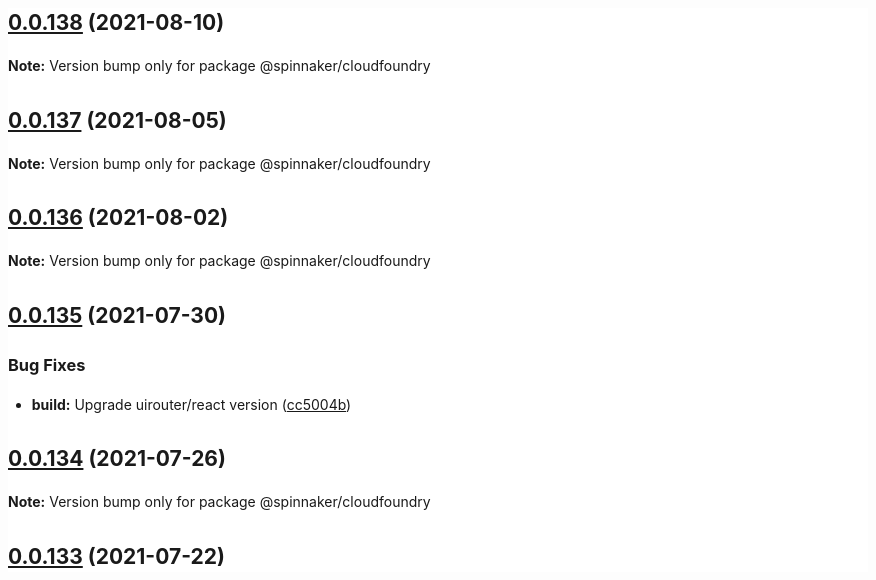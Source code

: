 
## [0.0.138](https://github.com/spinnaker/deck/compare/@spinnaker/cloudfoundry@0.0.137...@spinnaker/cloudfoundry@0.0.138) (2021-08-10)

**Note:** Version bump only for package @spinnaker/cloudfoundry





## [0.0.137](https://github.com/spinnaker/deck/compare/@spinnaker/cloudfoundry@0.0.136...@spinnaker/cloudfoundry@0.0.137) (2021-08-05)

**Note:** Version bump only for package @spinnaker/cloudfoundry





## [0.0.136](https://github.com/spinnaker/deck/compare/@spinnaker/cloudfoundry@0.0.135...@spinnaker/cloudfoundry@0.0.136) (2021-08-02)

**Note:** Version bump only for package @spinnaker/cloudfoundry





## [0.0.135](https://github.com/spinnaker/deck/compare/@spinnaker/cloudfoundry@0.0.134...@spinnaker/cloudfoundry@0.0.135) (2021-07-30)


### Bug Fixes

* **build:** Upgrade uirouter/react version ([cc5004b](https://github.com/spinnaker/deck/commit/cc5004bfded32642553077346c19e34820d24ae7))





## [0.0.134](https://github.com/spinnaker/deck/compare/@spinnaker/cloudfoundry@0.0.133...@spinnaker/cloudfoundry@0.0.134) (2021-07-26)

**Note:** Version bump only for package @spinnaker/cloudfoundry





## [0.0.133](https://github.com/spinnaker/deck/compare/@spinnaker/cloudfoundry@0.0.132...@spinnaker/cloudfoundry@0.0.133) (2021-07-22)
